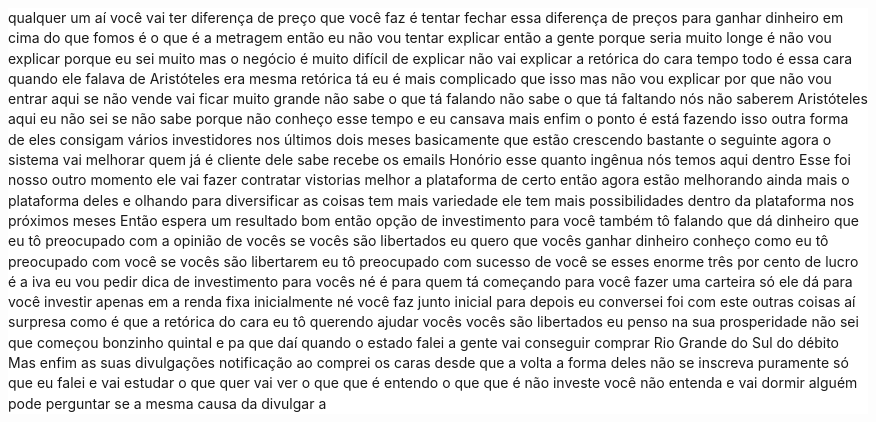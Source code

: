 qualquer um aí você vai ter diferença de
preço que você faz é tentar fechar essa
diferença de preços para ganhar dinheiro
em cima do que fomos é o que é a
metragem então eu não vou tentar
explicar então a gente porque seria
muito longe é não vou explicar porque eu
sei muito mas o negócio é muito difícil
de explicar não vai explicar a retórica
do cara tempo todo é essa cara quando
ele falava de Aristóteles era mesma
retórica tá eu é mais complicado que
isso mas não vou explicar por que não
vou entrar aqui se não vende vai ficar
muito grande não sabe o que tá falando
não sabe o que tá faltando nós não
saberem Aristóteles aqui eu não sei se
não sabe porque não conheço esse tempo
e eu cansava mais enfim o ponto é está
fazendo isso outra forma de eles
consigam vários investidores nos últimos
dois meses basicamente que estão
crescendo bastante o seguinte agora o
sistema vai melhorar quem já é cliente
dele sabe recebe os emails Honório esse
quanto ingênua nós temos aqui dentro
Esse foi nosso outro momento ele vai
fazer contratar vistorias melhor a
plataforma de certo então agora estão
melhorando ainda mais o plataforma deles
e olhando para diversificar as coisas
tem mais variedade ele tem mais
possibilidades dentro da plataforma nos
próximos meses Então espera um resultado
bom então opção de investimento para
você também tô falando que dá dinheiro
que eu tô preocupado com a opinião de
vocês se vocês são libertados eu quero
que vocês ganhar dinheiro conheço como
eu tô preocupado com você se vocês são
libertarem eu tô preocupado com sucesso
de você se esses enorme três por cento
de lucro é
a iva eu vou pedir dica de investimento
para vocês né é para quem tá começando
para você fazer uma carteira só ele dá
para você investir apenas em a renda
fixa inicialmente né você faz junto
inicial para depois eu conversei foi com
este outras coisas aí surpresa como é
que a retórica do cara eu tô querendo
ajudar vocês vocês são libertados eu
penso na sua prosperidade não sei que
começou bonzinho quintal e pa que daí
quando o estado falei a gente vai
conseguir comprar Rio Grande do Sul do
débito Mas enfim as suas divulgações
notificação ao comprei os caras desde
que a volta a forma deles não se
inscreva puramente só que eu falei e vai
estudar o que quer vai ver o que que é
entendo o que que é não investe você não
entenda e vai dormir alguém pode
perguntar se a mesma causa da divulgar a